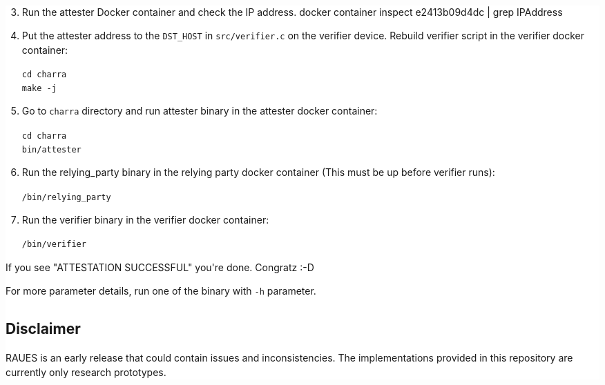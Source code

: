 3. Run the attester Docker container and check the IP address.
       docker container inspect e2413b09d4dc | grep IPAddress


4. Put the attester address to the `DST_HOST` in `src/verifier.c` on the verifier device.
   Rebuild verifier script in the verifier docker container:

       cd charra
       make -j

5. Go to `charra` directory and run attester binary in the attester docker container:

       cd charra
       bin/attester

6. Run the relying_party binary in the relying party docker container (This must be up before verifier runs):

       /bin/relying_party

6. Run the verifier binary in the verifier docker container:

       /bin/verifier

If you see "ATTESTATION SUCCESSFUL" you're done. Congratz :-D

For more parameter details, run one of the binary with `-h` parameter.





## Disclaimer

RAUES is an  early release that could contain issues and inconsistencies. The implementations provided in this repository are currently only research prototypes.
